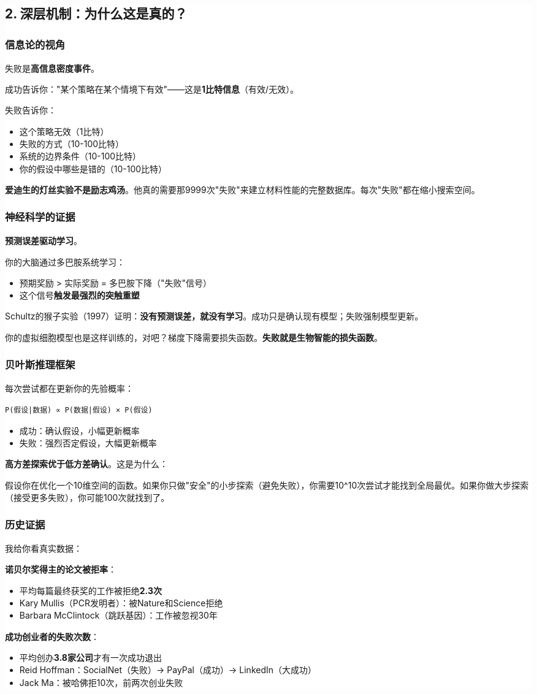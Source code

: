## 2. 深层机制：为什么这是真的？

### 信息论的视角

失败是**高信息密度事件**。

成功告诉你："某个策略在某个情境下有效"——这是**1比特信息**（有效/无效）。

失败告诉你：
- 这个策略无效（1比特）
- 失败的方式（10-100比特）
- 系统的边界条件（10-100比特）
- 你的假设中哪些是错的（10-100比特）

**爱迪生的灯丝实验不是励志鸡汤**。他真的需要那9999次"失败"来建立材料性能的完整数据库。每次"失败"都在缩小搜索空间。

### 神经科学的证据

**预测误差驱动学习**。

你的大脑通过多巴胺系统学习：
- 预期奖励 > 实际奖励 = 多巴胺下降（"失败"信号）
- 这个信号**触发最强烈的突触重塑**

Schultz的猴子实验（1997）证明：**没有预测误差，就没有学习**。成功只是确认现有模型；失败强制模型更新。

你的虚拟细胞模型也是这样训练的，对吧？梯度下降需要损失函数。**失败就是生物智能的损失函数**。

### 贝叶斯推理框架

每次尝试都在更新你的先验概率：

```
P(假设|数据) ∝ P(数据|假设) × P(假设)
```

- 成功：确认假设，小幅更新概率
- 失败：强烈否定假设，大幅更新概率

**高方差探索优于低方差确认**。这是为什么：

假设你在优化一个10维空间的函数。如果你只做"安全"的小步探索（避免失败），你需要10^10次尝试才能找到全局最优。如果你做大步探索（接受更多失败），你可能100次就找到了。

### 历史证据

我给你看真实数据：

**诺贝尔奖得主的论文被拒率**：
- 平均每篇最终获奖的工作被拒绝**2.3次**
- Kary Mullis（PCR发明者）：被Nature和Science拒绝
- Barbara McClintock（跳跃基因）：工作被忽视30年

**成功创业者的失败次数**：
- 平均创办**3.8家公司**才有一次成功退出
- Reid Hoffman：SocialNet（失败）→ PayPal（成功）→ LinkedIn（大成功）
- Jack Ma：被哈佛拒10次，前两次创业失败
